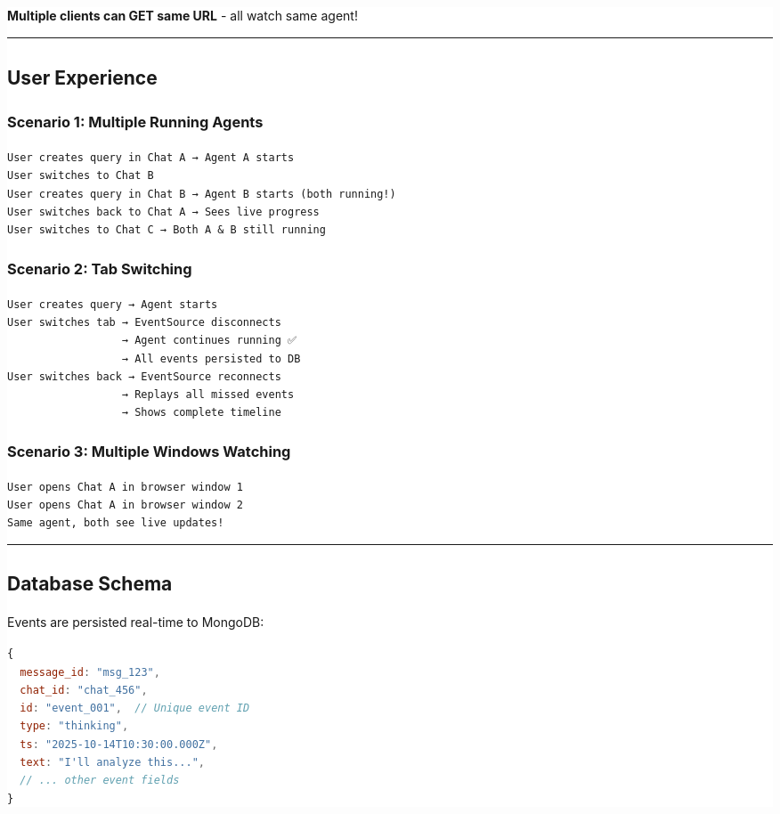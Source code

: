 **Multiple clients can GET same URL** - all watch same agent!

---

## User Experience

### Scenario 1: Multiple Running Agents

```
User creates query in Chat A → Agent A starts
User switches to Chat B
User creates query in Chat B → Agent B starts (both running!)
User switches back to Chat A → Sees live progress
User switches to Chat C → Both A & B still running
```

### Scenario 2: Tab Switching

```
User creates query → Agent starts
User switches tab → EventSource disconnects
                  → Agent continues running ✅
                  → All events persisted to DB
User switches back → EventSource reconnects
                  → Replays all missed events
                  → Shows complete timeline
```

### Scenario 3: Multiple Windows Watching

```
User opens Chat A in browser window 1
User opens Chat A in browser window 2
Same agent, both see live updates!
```

---

## Database Schema

Events are persisted real-time to MongoDB:

```javascript
{
  message_id: "msg_123",
  chat_id: "chat_456",
  id: "event_001",  // Unique event ID
  type: "thinking",
  ts: "2025-10-14T10:30:00.000Z",
  text: "I'll analyze this...",
  // ... other event fields
}
```
